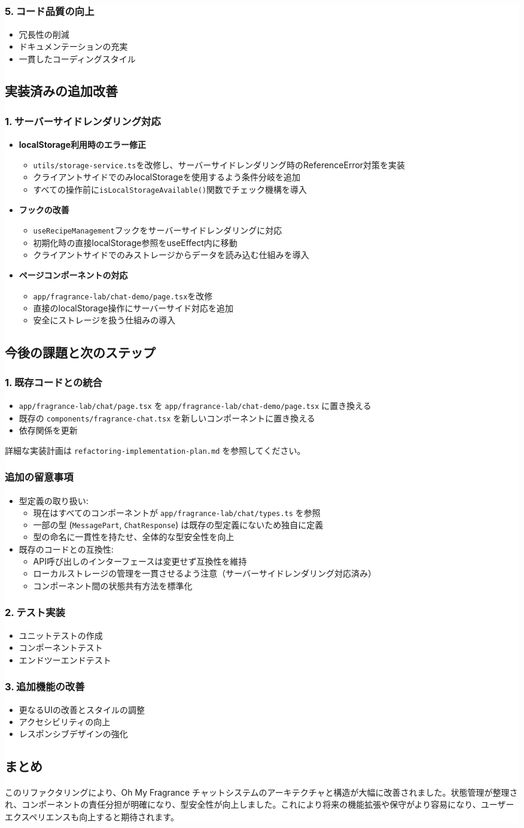 ### 5. コード品質の向上
- 冗長性の削減
- ドキュメンテーションの充実
- 一貫したコーディングスタイル

## 実装済みの追加改善

### 1. サーバーサイドレンダリング対応
- **localStorage利用時のエラー修正**
  - `utils/storage-service.ts`を改修し、サーバーサイドレンダリング時のReferenceError対策を実装
  - クライアントサイドでのみlocalStorageを使用するよう条件分岐を追加
  - すべての操作前に`isLocalStorageAvailable()`関数でチェック機構を導入

- **フックの改善**
  - `useRecipeManagement`フックをサーバーサイドレンダリングに対応
  - 初期化時の直接localStorage参照をuseEffect内に移動
  - クライアントサイドでのみストレージからデータを読み込む仕組みを導入

- **ページコンポーネントの対応**
  - `app/fragrance-lab/chat-demo/page.tsx`を改修
  - 直接のlocalStorage操作にサーバーサイド対応を追加
  - 安全にストレージを扱う仕組みの導入

## 今後の課題と次のステップ

### 1. 既存コードとの統合
- `app/fragrance-lab/chat/page.tsx` を `app/fragrance-lab/chat-demo/page.tsx` に置き換える
- 既存の `components/fragrance-chat.tsx` を新しいコンポーネントに置き換える
- 依存関係を更新

詳細な実装計画は `refactoring-implementation-plan.md` を参照してください。

### 追加の留意事項
- 型定義の取り扱い:
  - 現在はすべてのコンポーネントが `app/fragrance-lab/chat/types.ts` を参照
  - 一部の型 (`MessagePart`, `ChatResponse`) は既存の型定義にないため独自に定義
  - 型の命名に一貫性を持たせ、全体的な型安全性を向上
- 既存のコードとの互換性:
  - API呼び出しのインターフェースは変更せず互換性を維持
  - ローカルストレージの管理を一貫させるよう注意（サーバーサイドレンダリング対応済み）
  - コンポーネント間の状態共有方法を標準化

### 2. テスト実装
- ユニットテストの作成
- コンポーネントテスト
- エンドツーエンドテスト

### 3. 追加機能の改善
- 更なるUIの改善とスタイルの調整
- アクセシビリティの向上
- レスポンシブデザインの強化

## まとめ

このリファクタリングにより、Oh My Fragrance チャットシステムのアーキテクチャと構造が大幅に改善されました。状態管理が整理され、コンポーネントの責任分担が明確になり、型安全性が向上しました。これにより将来の機能拡張や保守がより容易になり、ユーザーエクスペリエンスも向上すると期待されます。
